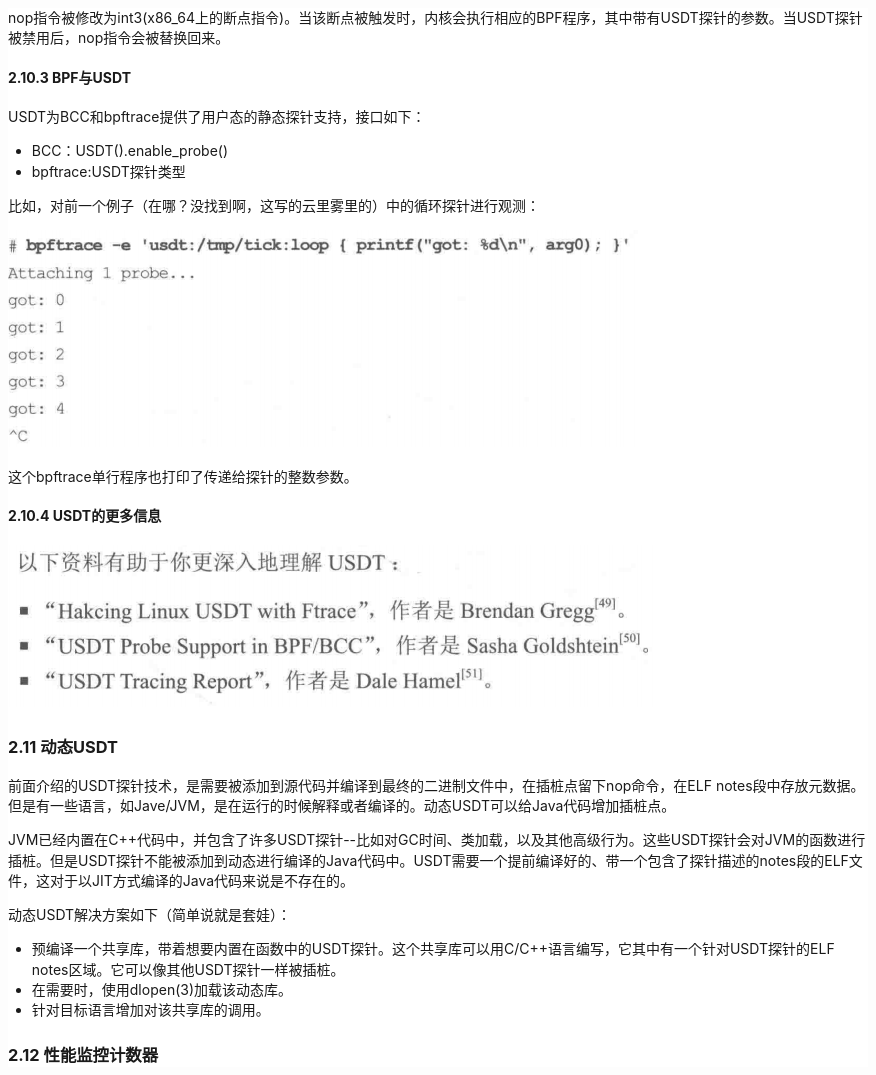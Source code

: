 nop指令被修改为int3(x86_64上的断点指令)。当该断点被触发时，内核会执行相应的BPF程序，其中带有USDT探针的参数。当USDT探针被禁用后，nop指令会被替换回来。

#### 2.10.3 BPF与USDT

USDT为BCC和bpftrace提供了用户态的静态探针支持，接口如下：

+ BCC：USDT().enable_probe()
+ bpftrace:USDT探针类型

比如，对前一个例子（在哪？没找到啊，这写的云里雾里的）中的循环探针进行观测：

![image-20241012162643585](./images/image-20241012162643585.png)

这个bpftrace单行程序也打印了传递给探针的整数参数。

#### 2.10.4 USDT的更多信息

![image-20241012162821528](./images/image-20241012162821528.png)

### 2.11 动态USDT

前面介绍的USDT探针技术，是需要被添加到源代码并编译到最终的二进制文件中，在插桩点留下nop命令，在ELF notes段中存放元数据。但是有一些语言，如Jave/JVM，是在运行的时候解释或者编译的。动态USDT可以给Java代码增加插桩点。

JVM已经内置在C++代码中，并包含了许多USDT探针--比如对GC时间、类加载，以及其他高级行为。这些USDT探针会对JVM的函数进行插桩。但是USDT探针不能被添加到动态进行编译的Java代码中。USDT需要一个提前编译好的、带一个包含了探针描述的notes段的ELF文件，这对于以JIT方式编译的Java代码来说是不存在的。

动态USDT解决方案如下（简单说就是套娃）：

+ 预编译一个共享库，带着想要内置在函数中的USDT探针。这个共享库可以用C/C++语言编写，它其中有一个针对USDT探针的ELF notes区域。它可以像其他USDT探针一样被插桩。
+ 在需要时，使用dlopen(3)加载该动态库。
+ 针对目标语言增加对该共享库的调用。

### 2.12 性能监控计数器
